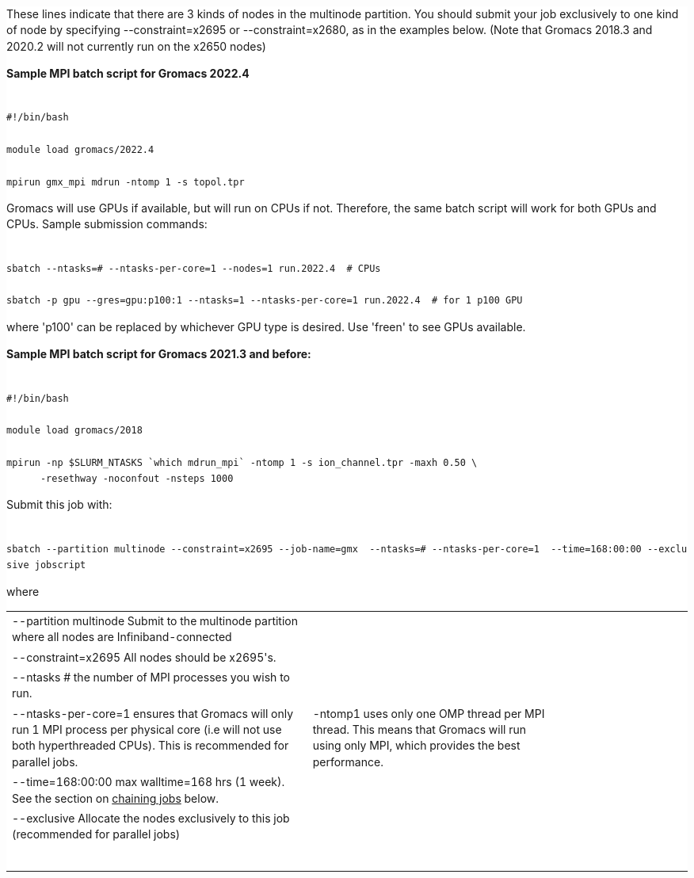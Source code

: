 These lines indicate that there are 3 kinds of nodes in the multinode partition. You should submit your job exclusively to one kind of node by specifying --constraint=x2695 or --constraint=x2680, as in the examples below. (Note that Gromacs 2018.3 and 2020.2 will not currently run on the x2650 nodes)


**Sample MPI batch script for Gromacs 2022.4**

```

#!/bin/bash

module load gromacs/2022.4

mpirun gmx_mpi mdrun -ntomp 1 -s topol.tpr

```

Gromacs will use GPUs if available, but will run on CPUs if not. Therefore, the same batch script will work for both GPUs and CPUs. Sample submission commands: 


```

sbatch --ntasks=# --ntasks-per-core=1 --nodes=1 run.2022.4  # CPUs

sbatch -p gpu --gres=gpu:p100:1 --ntasks=1 --ntasks-per-core=1 run.2022.4  # for 1 p100 GPU

```

where 'p100' can be replaced by whichever GPU type is desired. Use 'freen' to see GPUs available.


**Sample MPI batch script for Gromacs 2021.3 and before:**

```

#!/bin/bash

module load gromacs/2018

mpirun -np $SLURM_NTASKS `which mdrun_mpi` -ntomp 1 -s ion_channel.tpr -maxh 0.50 \
      -resethway -noconfout -nsteps 1000

```

Submit this job with:

```

sbatch --partition multinode --constraint=x2695 --job-name=gmx  --ntasks=# --ntasks-per-core=1  --time=168:00:00 --exclusive jobscript

```

where


|  |  |  |  |  |  |  |  |  |  |  |  |  |  |
| --- | --- | --- | --- | --- | --- | --- | --- | --- | --- | --- | --- | --- | --- |
| --partition multinode  Submit to the multinode partition where all nodes are Infiniband-connected
| --constraint=x2695  All nodes should be x2695's. 
| --ntasks #  the number of MPI processes you wish to run. 
| --ntasks-per-core=1  ensures that Gromacs will only run 1 MPI process per physical core (i.e will not use both hyperthreaded CPUs). This is recommended for parallel jobs.| -ntomp1   uses only one OMP thread per MPI thread. This means that Gromacs will run using only MPI, which provides the best performance. 
| --time=168:00:00  max walltime=168 hrs (1 week). See the section on [chaining jobs](#chaining) below.
| --exclusive  Allocate the nodes exclusively to this job (recommended for parallel jobs)
 | |
 | |
 | |
 | |
 | |
 | |